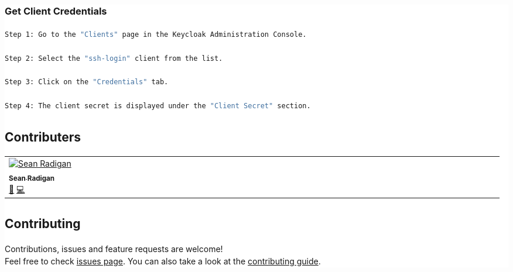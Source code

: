 ### Get Client Credentials
```bash
Step 1: Go to the "Clients" page in the Keycloak Administration Console.

Step 2: Select the "ssh-login" client from the list.

Step 3: Click on the "Credentials" tab.

Step 4: The client secret is displayed under the "Client Secret" section.
```

## Contributers

<table>
  <tbody>
    <tr>
      <td align="left" valign="top" width="14.28%"><a href="https://github.com/sradigan"><img src="https://gitlab.com/uploads/-/system/user/avatar/2473327/avatar.png" width="100px;" alt="Sean Radigan "/><br /><sub><b>Sean Radigan </b></sub></a><br /><a href="https://github.com/kha7iq/kc-ssh-pam/pull/6" title="Documentation">📖</a> <a href="https://github.com/kha7iq/kc-ssh-pam/pull/6" title="Code">💻</a></td>
    </tr>
  </tbody>
</table>


## Contributing

Contributions, issues and feature requests are welcome!<br/>Feel free to check
[issues page](https://github.com/kha7iq/kc-ssh-pam/issues). You can also take a look
at the [contributing guide](https://github.com/kha7iq/kc-ssh-pam/blob/master/CONTRIBUTING.md).
